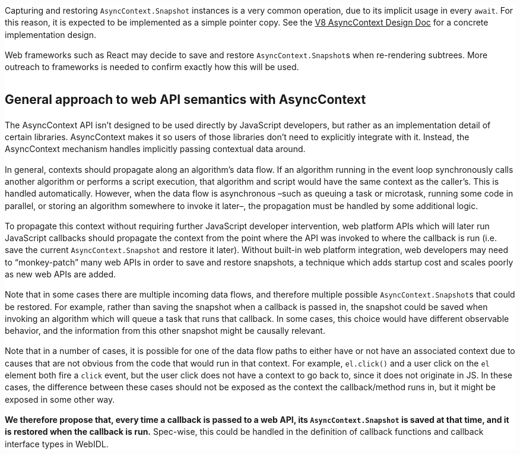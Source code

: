 Capturing and restoring `AsyncContext.Snapshot` instances is a very common
operation, due to its implicit usage in every `await`. For this reason, it is
expected to be implemented as a simple pointer copy. See the
[V8 AsyncContext Design Doc](https://docs.google.com/document/d/19gkKY6qC3L5X8WtSAmFq33iNnzeer1mL5495oT1owjY/edit#heading=h.mwad14vicl1e)
for a concrete implementation design.

Web frameworks such as React may decide to save and restore
`AsyncContext.Snapshot`s when re-rendering subtrees. More outreach to frameworks
is needed to confirm exactly how this will be used.

## General approach to web API semantics with AsyncContext

The AsyncContext API isn’t designed to be used directly by JavaScript
developers, but rather as an implementation detail of certain libraries.
AsyncContext makes it so users of those libraries don’t need to explicitly
integrate with it. Instead, the AsyncContext mechanism handles implicitly
passing contextual data around.

In general, contexts should propagate along an algorithm’s data flow. If an
algorithm running in the event loop synchronously calls another algorithm or
performs a script execution, that algorithm and script would have the same
context as the caller’s. This is handled automatically. However, when the data
flow is asynchronous –such as queuing a task or microtask, running some code in
parallel, or storing an algorithm somewhere to invoke it later–, the propagation
must be handled by some additional logic.

To propagate this context without requiring further JavaScript developer
intervention, web platform APIs which will later run JavaScript callbacks should
propagate the context from the point where the API was invoked to where the
callback is run (i.e. save the current `AsyncContext.Snapshot` and restore it
later). Without built-in web platform integration, web developers may need to
“monkey-patch” many web APIs in order to save and restore snapshots, a technique
which adds startup cost and scales poorly as new web APIs are added.

Note that in some cases there are multiple incoming data flows, and therefore
multiple possible `AsyncContext.Snapshot`s that could be restored. For example,
rather than saving the snapshot when a callback is passed in, the snapshot could
be saved when invoking an algorithm which will queue a task that runs that
callback. In some cases, this choice would have different observable behavior,
and the information from this other snapshot might be causally relevant.

Note that in a number of cases, it is possible for one of the data flow paths to
either have or not have an associated context due to causes that are not obvious
from the code that would run in that context. For example, `el.click()` and a
user click on the `el` element both fire a `click` event, but the user click
does not have a context to go back to, since it does not originate in JS. In
these cases, the difference between these cases should not be exposed as the
context the callback/method runs in, but it might be exposed in some other way.

**We therefore propose that, every time a callback is passed to a web API, its
`AsyncContext.Snapshot` is saved at that time, and it is restored when the
callback is run.** Spec-wise, this could be handled in the definition of
callback functions and callback interface types in WebIDL.
